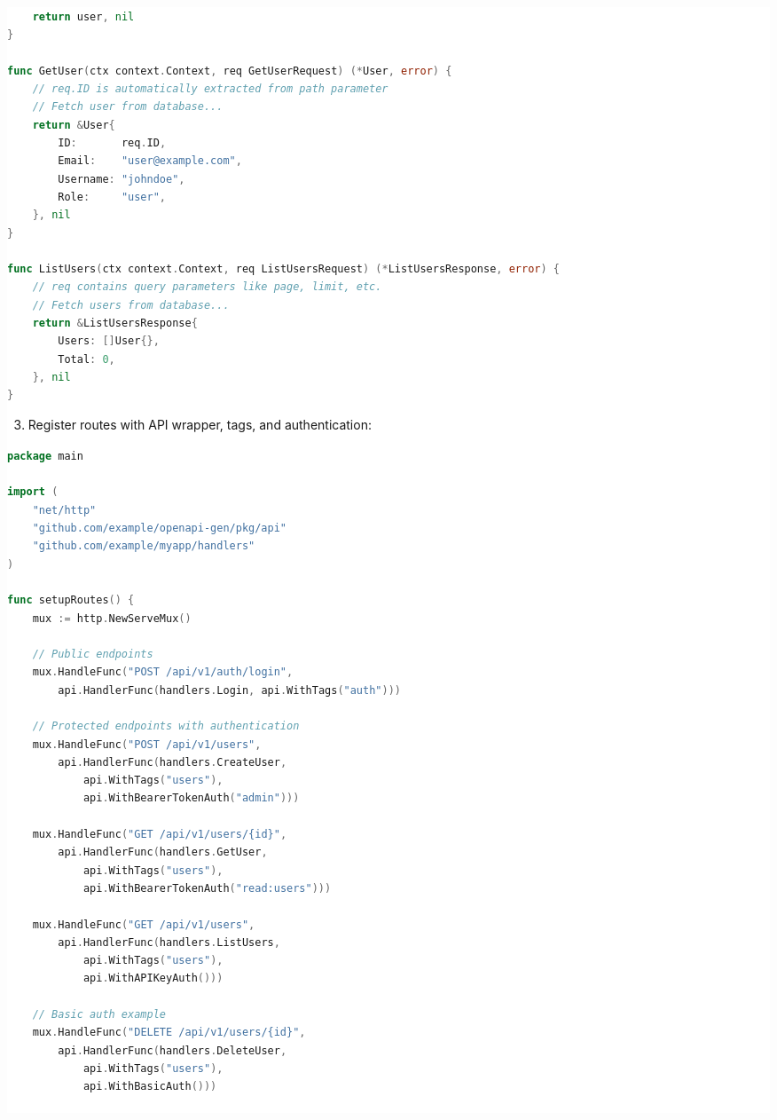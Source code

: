 ```go
    return user, nil
}

func GetUser(ctx context.Context, req GetUserRequest) (*User, error) {
    // req.ID is automatically extracted from path parameter
    // Fetch user from database...
    return &User{
        ID:       req.ID,
        Email:    "user@example.com",
        Username: "johndoe",
        Role:     "user",
    }, nil
}

func ListUsers(ctx context.Context, req ListUsersRequest) (*ListUsersResponse, error) {
    // req contains query parameters like page, limit, etc.
    // Fetch users from database...
    return &ListUsersResponse{
        Users: []User{},
        Total: 0,
    }, nil
}
```

3. Register routes with API wrapper, tags, and authentication:

```go
package main

import (
    "net/http"
    "github.com/example/openapi-gen/pkg/api"
    "github.com/example/myapp/handlers"
)

func setupRoutes() {
    mux := http.NewServeMux()
    
    // Public endpoints
    mux.HandleFunc("POST /api/v1/auth/login", 
        api.HandlerFunc(handlers.Login, api.WithTags("auth")))
    
    // Protected endpoints with authentication
    mux.HandleFunc("POST /api/v1/users", 
        api.HandlerFunc(handlers.CreateUser, 
            api.WithTags("users"), 
            api.WithBearerTokenAuth("admin")))
    
    mux.HandleFunc("GET /api/v1/users/{id}", 
        api.HandlerFunc(handlers.GetUser, 
            api.WithTags("users"), 
            api.WithBearerTokenAuth("read:users")))
    
    mux.HandleFunc("GET /api/v1/users", 
        api.HandlerFunc(handlers.ListUsers, 
            api.WithTags("users"), 
            api.WithAPIKeyAuth()))
    
    // Basic auth example
    mux.HandleFunc("DELETE /api/v1/users/{id}", 
        api.HandlerFunc(handlers.DeleteUser, 
            api.WithTags("users"), 
            api.WithBasicAuth()))
    
```